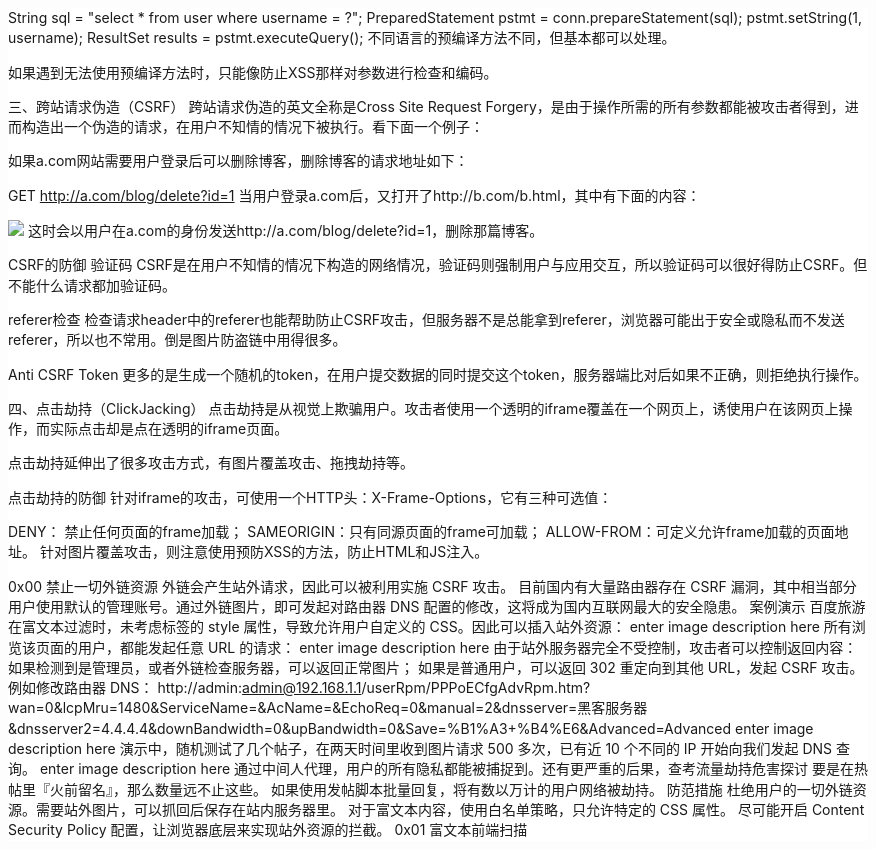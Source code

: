 String sql = "select * from user where username = ?"; PreparedStatement pstmt = conn.prepareStatement(sql); pstmt.setString(1, username); ResultSet results = pstmt.executeQuery(); 
不同语言的预编译方法不同，但基本都可以处理。

如果遇到无法使用预编译方法时，只能像防止XSS那样对参数进行检查和编码。

三、跨站请求伪造（CSRF）
跨站请求伪造的英文全称是Cross Site Request Forgery，是由于操作所需的所有参数都能被攻击者得到，进而构造出一个伪造的请求，在用户不知情的情况下被执行。看下面一个例子：

如果a.com网站需要用户登录后可以删除博客，删除博客的请求地址如下：

GET http://a.com/blog/delete?id=1 
当用户登录a.com后，又打开了http://b.com/b.html，其中有下面的内容：

<img src="http://a.com/blog/delete?id=1"/> 
这时会以用户在a.com的身份发送http://a.com/blog/delete?id=1，删除那篇博客。

CSRF的防御
验证码
CSRF是在用户不知情的情况下构造的网络情况，验证码则强制用户与应用交互，所以验证码可以很好得防止CSRF。但不能什么请求都加验证码。

referer检查
检查请求header中的referer也能帮助防止CSRF攻击，但服务器不是总能拿到referer，浏览器可能出于安全或隐私而不发送referer，所以也不常用。倒是图片防盗链中用得很多。

Anti CSRF Token
更多的是生成一个随机的token，在用户提交数据的同时提交这个token，服务器端比对后如果不正确，则拒绝执行操作。

四、点击劫持（ClickJacking）
点击劫持是从视觉上欺骗用户。攻击者使用一个透明的iframe覆盖在一个网页上，诱使用户在该网页上操作，而实际点击却是点在透明的iframe页面。

点击劫持延伸出了很多攻击方式，有图片覆盖攻击、拖拽劫持等。

点击劫持的防御
针对iframe的攻击，可使用一个HTTP头：X-Frame-Options，它有三种可选值：

DENY： 禁止任何页面的frame加载；
SAMEORIGIN：只有同源页面的frame可加载；
ALLOW-FROM：可定义允许frame加载的页面地址。
针对图片覆盖攻击，则注意使用预防XSS的方法，防止HTML和JS注入。

 

 

 

 

 

0x00 禁止一切外链资源
外链会产生站外请求，因此可以被利用实施 CSRF 攻击。
目前国内有大量路由器存在 CSRF 漏洞，其中相当部分用户使用默认的管理账号。通过外链图片，即可发起对路由器 DNS 配置的修改，这将成为国内互联网最大的安全隐患。
案例演示
百度旅游在富文本过滤时，未考虑标签的 style 属性，导致允许用户自定义的 CSS。因此可以插入站外资源：
enter image description here
所有浏览该页面的用户，都能发起任意 URL 的请求：
enter image description here
由于站外服务器完全不受控制，攻击者可以控制返回内容： 如果检测到是管理员，或者外链检查服务器，可以返回正常图片； 如果是普通用户，可以返回 302 重定向到其他 URL，发起 CSRF 攻击。例如修改路由器 DNS：
http://admin:admin@192.168.1.1/userRpm/PPPoECfgAdvRpm.htm?wan=0&lcpMru=1480&ServiceName=&AcName=&EchoReq=0&manual=2&dnsserver=黑客服务器&dnsserver2=4.4.4.4&downBandwidth=0&upBandwidth=0&Save=%B1%A3+%B4%E6&Advanced=Advanced
enter image description here
演示中，随机测试了几个帖子，在两天时间里收到图片请求 500 多次，已有近 10 个不同的 IP 开始向我们发起 DNS 查询。
enter image description here
通过中间人代理，用户的所有隐私都能被捕捉到。还有更严重的后果，查考流量劫持危害探讨
要是在热帖里『火前留名』，那么数量远不止这些。
如果使用发帖脚本批量回复，将有数以万计的用户网络被劫持。
防范措施
杜绝用户的一切外链资源。需要站外图片，可以抓回后保存在站内服务器里。 对于富文本内容，使用白名单策略，只允许特定的 CSS 属性。 尽可能开启 Content Security Policy 配置，让浏览器底层来实现站外资源的拦截。
0x01 富文本前端扫描